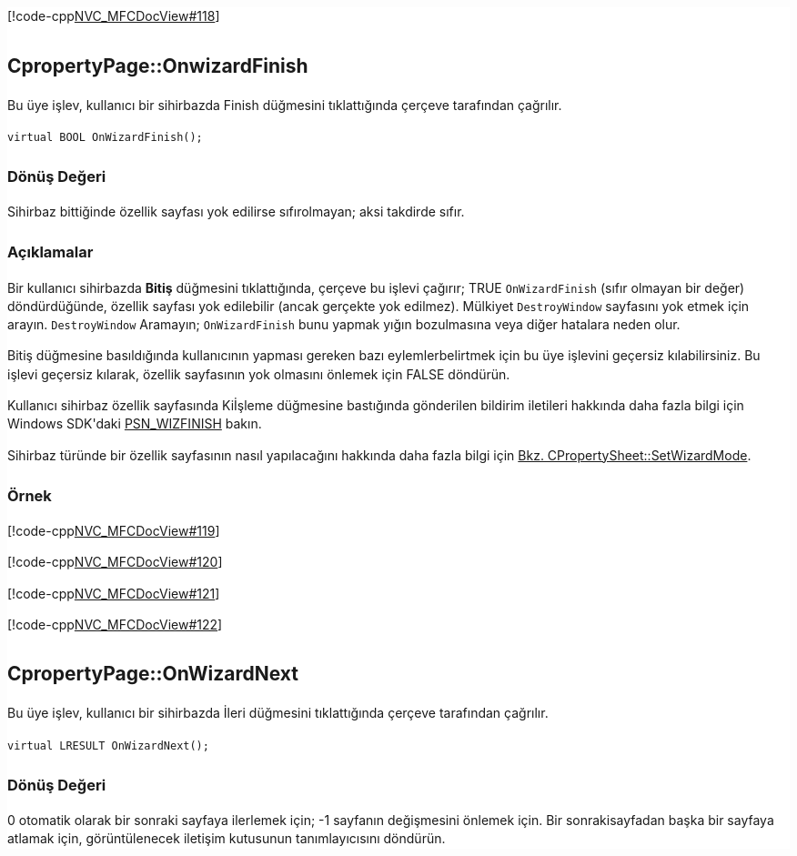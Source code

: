 [!code-cpp[NVC_MFCDocView#118](../../mfc/codesnippet/cpp/cpropertypage-class_8.cpp)]

## <a name="cpropertypageonwizardfinish"></a><a name="onwizardfinish"></a>CpropertyPage::OnwizardFinish

Bu üye işlev, kullanıcı bir sihirbazda Finish düğmesini tıklattığında çerçeve tarafından çağrılır.

```
virtual BOOL OnWizardFinish();
```

### <a name="return-value"></a>Dönüş Değeri

Sihirbaz bittiğinde özellik sayfası yok edilirse sıfırolmayan; aksi takdirde sıfır.

### <a name="remarks"></a>Açıklamalar

Bir kullanıcı sihirbazda **Bitiş** düğmesini tıklattığında, çerçeve bu işlevi çağırır; TRUE `OnWizardFinish` (sıfır olmayan bir değer) döndürdüğünde, özellik sayfası yok edilebilir (ancak gerçekte yok edilmez). Mülkiyet `DestroyWindow` sayfasını yok etmek için arayın. `DestroyWindow` Aramayın; `OnWizardFinish` bunu yapmak yığın bozulmasına veya diğer hatalara neden olur.

Bitiş düğmesine basıldığında kullanıcının yapması gereken bazı eylemlerbelirtmek için bu üye işlevini geçersiz kılabilirsiniz. Bu işlevi geçersiz kılarak, özellik sayfasının yok olmasını önlemek için FALSE döndürün.

Kullanıcı sihirbaz özellik sayfasında Kiİşleme düğmesine bastığında gönderilen bildirim iletileri hakkında daha fazla bilgi için Windows SDK'daki [PSN_WIZFINISH](/windows/win32/Controls/psn-wizfinish) bakın.

Sihirbaz türünde bir özellik sayfasının nasıl yapılacağını hakkında daha fazla bilgi için [Bkz. CPropertySheet::SetWizardMode](../../mfc/reference/cpropertysheet-class.md#setwizardmode).

### <a name="example"></a>Örnek

[!code-cpp[NVC_MFCDocView#119](../../mfc/codesnippet/cpp/cpropertypage-class_9.cpp)]

[!code-cpp[NVC_MFCDocView#120](../../mfc/codesnippet/cpp/cpropertypage-class_10.cpp)]

[!code-cpp[NVC_MFCDocView#121](../../mfc/codesnippet/cpp/cpropertypage-class_11.cpp)]

[!code-cpp[NVC_MFCDocView#122](../../mfc/codesnippet/cpp/cpropertypage-class_12.cpp)]

## <a name="cpropertypageonwizardnext"></a><a name="onwizardnext"></a>CpropertyPage::OnWizardNext

Bu üye işlev, kullanıcı bir sihirbazda İleri düğmesini tıklattığında çerçeve tarafından çağrılır.

```
virtual LRESULT OnWizardNext();
```

### <a name="return-value"></a>Dönüş Değeri

0 otomatik olarak bir sonraki sayfaya ilerlemek için; -1 sayfanın değişmesini önlemek için. Bir sonrakisayfadan başka bir sayfaya atlamak için, görüntülenecek iletişim kutusunun tanımlayıcısını döndürün.
